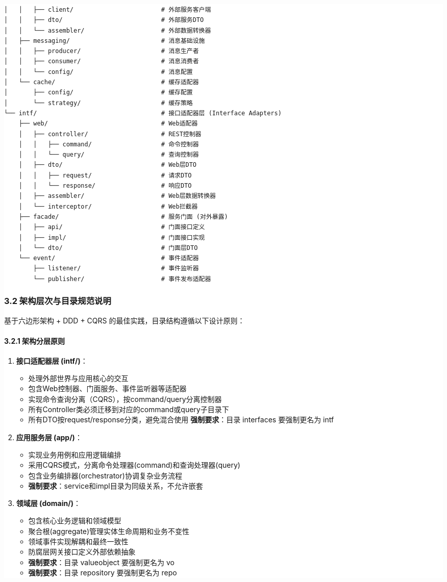 ```
│   │   ├── client/                        # 外部服务客户端
│   │   ├── dto/                           # 外部服务DTO
│   │   └── assembler/                     # 外部数据转换器
│   ├── messaging/                         # 消息基础设施
│   │   ├── producer/                      # 消息生产者
│   │   ├── consumer/                      # 消息消费者
│   │   └── config/                        # 消息配置
│   └── cache/                             # 缓存适配器
│       ├── config/                        # 缓存配置
│       └── strategy/                      # 缓存策略
└── intf/                                  # 接口适配器层 (Interface Adapters)
    ├── web/                               # Web适配器
    │   ├── controller/                    # REST控制器
    │   │   ├── command/                   # 命令控制器
    │   │   └── query/                     # 查询控制器
    │   ├── dto/                           # Web层DTO
    │   │   ├── request/                   # 请求DTO
    │   │   └── response/                  # 响应DTO
    │   ├── assembler/                     # Web层数据转换器
    │   └── interceptor/                   # Web拦截器
    ├── facade/                            # 服务门面 (对外暴露)
    │   ├── api/                           # 门面接口定义
    │   ├── impl/                          # 门面接口实现
    │   └── dto/                           # 门面层DTO
    └── event/                             # 事件适配器
        ├── listener/                      # 事件监听器
        └── publisher/                     # 事件发布适配器
```

### 3.2 架构层次与目录规范说明

基于六边形架构 + DDD + CQRS 的最佳实践，目录结构遵循以下设计原则：

#### 3.2.1 架构分层原则

1. **接口适配器层 (intf/)**：
   - 处理外部世界与应用核心的交互
   - 包含Web控制器、门面服务、事件监听器等适配器
   - 实现命令查询分离（CQRS），按command/query分离控制器
   - 所有Controller类必须迁移到对应的command或query子目录下
   - 所有DTO按request/response分类，避免混合使用
   **强制要求**：目录 interfaces 要强制更名为 intf

2. **应用服务层 (app/)**：
   - 实现业务用例和应用逻辑编排  
   - 采用CQRS模式，分离命令处理器(command)和查询处理器(query)
   - 包含业务编排器(orchestrator)协调复杂业务流程
   - **强制要求**：service和impl目录为同级关系，不允许嵌套

3. **领域层 (domain/)**：
   - 包含核心业务逻辑和领域模型
   - 聚合根(aggregate)管理实体生命周期和业务不变性
   - 领域事件实现解耦和最终一致性
   - 防腐层网关接口定义外部依赖抽象
   - **强制要求**：目录 valueobject 要强制更名为 vo
   - **强制要求**：目录 repository 要强制更名为 repo
